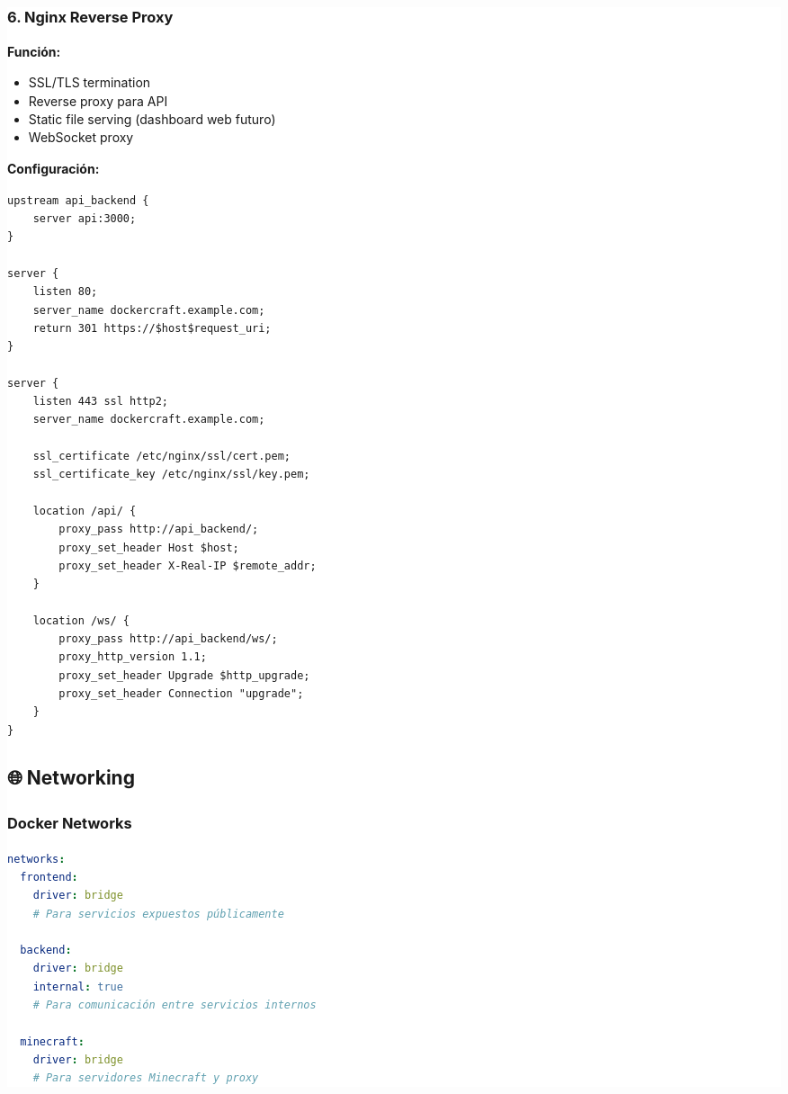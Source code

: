 ### **6. Nginx Reverse Proxy**

**Función:**
- SSL/TLS termination
- Reverse proxy para API
- Static file serving (dashboard web futuro)
- WebSocket proxy

**Configuración:**
```nginx
upstream api_backend {
    server api:3000;
}

server {
    listen 80;
    server_name dockercraft.example.com;
    return 301 https://$host$request_uri;
}

server {
    listen 443 ssl http2;
    server_name dockercraft.example.com;

    ssl_certificate /etc/nginx/ssl/cert.pem;
    ssl_certificate_key /etc/nginx/ssl/key.pem;

    location /api/ {
        proxy_pass http://api_backend/;
        proxy_set_header Host $host;
        proxy_set_header X-Real-IP $remote_addr;
    }

    location /ws/ {
        proxy_pass http://api_backend/ws/;
        proxy_http_version 1.1;
        proxy_set_header Upgrade $http_upgrade;
        proxy_set_header Connection "upgrade";
    }
}
```

## 🌐 Networking

### **Docker Networks**

```yaml
networks:
  frontend:
    driver: bridge
    # Para servicios expuestos públicamente
    
  backend:
    driver: bridge
    internal: true
    # Para comunicación entre servicios internos
    
  minecraft:
    driver: bridge
    # Para servidores Minecraft y proxy
```
